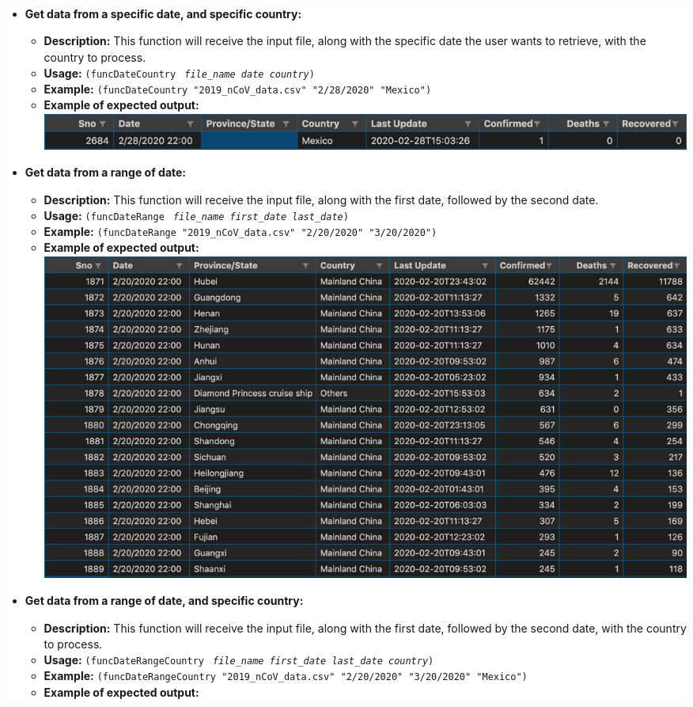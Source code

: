 * **Get data from a specific date, and specific country:** 
    * **Description:** This function will receive the input file, along with the specific date the user wants to retrieve, with the country to process.
    * **Usage:** `(funcDateCountry ` *`file_name date country`*`)`
    * **Example:** ```(funcDateCountry "2019_nCoV_data.csv" "2/28/2020" "Mexico")```
    * **Example of expected output:**
    ![funcDateCountry](img/previewCovidResults_Date_2-28-2020_Mexico.png)

* **Get data from a range of date:** 
    * **Description:** This function will receive the input file, along with the first date, followed by the second date.
    * **Usage:** `(funcDateRange ` *`file_name first_date last_date`*`)`
    * **Example:** ```(funcDateRange "2019_nCoV_data.csv" "2/20/2020" "3/20/2020")```
    * **Example of expected output:**
    ![funcDateRange](img/previewCovidResults_Date_2-20-2020_3-20-2020.png)

* **Get data from a range of date, and specific country:** 
    * **Description:** This function will receive the input file, along with the first date, followed by the second date, with the country to process.
    * **Usage:** `(funcDateRangeCountry ` *`file_name first_date last_date country`*`)`
    * **Example:** ```(funcDateRangeCountry "2019_nCoV_data.csv" "2/20/2020" "3/20/2020" "Mexico")```
    * **Example of expected output:**
